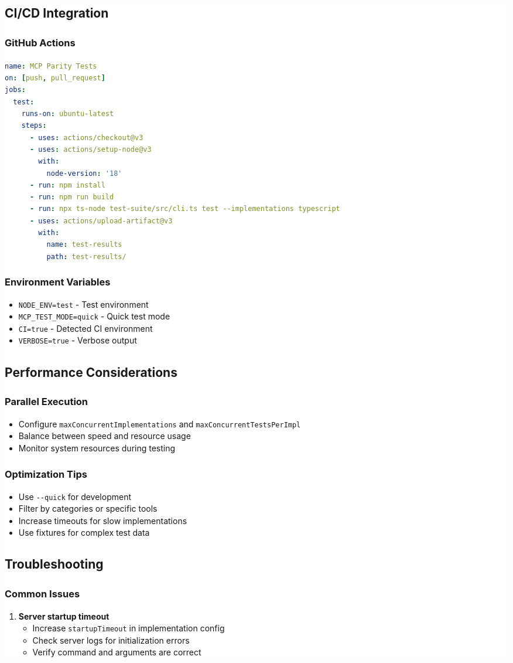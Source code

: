 ## CI/CD Integration

### GitHub Actions

```yaml
name: MCP Parity Tests
on: [push, pull_request]
jobs:
  test:
    runs-on: ubuntu-latest
    steps:
      - uses: actions/checkout@v3
      - uses: actions/setup-node@v3
        with:
          node-version: '18'
      - run: npm install
      - run: npm run build
      - run: npx ts-node test-suite/src/cli.ts test --implementations typescript
      - uses: actions/upload-artifact@v3
        with:
          name: test-results
          path: test-results/
```

### Environment Variables

- `NODE_ENV=test` - Test environment
- `MCP_TEST_MODE=quick` - Quick test mode
- `CI=true` - Detected CI environment
- `VERBOSE=true` - Verbose output

## Performance Considerations

### Parallel Execution
- Configure `maxConcurrentImplementations` and `maxConcurrentTestsPerImpl`
- Balance between speed and resource usage
- Monitor system resources during testing

### Optimization Tips
- Use `--quick` for development
- Filter by categories or specific tools
- Increase timeouts for slow implementations
- Use fixtures for complex test data

## Troubleshooting

### Common Issues

1. **Server startup timeout**
   - Increase `startupTimeout` in implementation config
   - Check server logs for initialization errors
   - Verify command and arguments are correct
